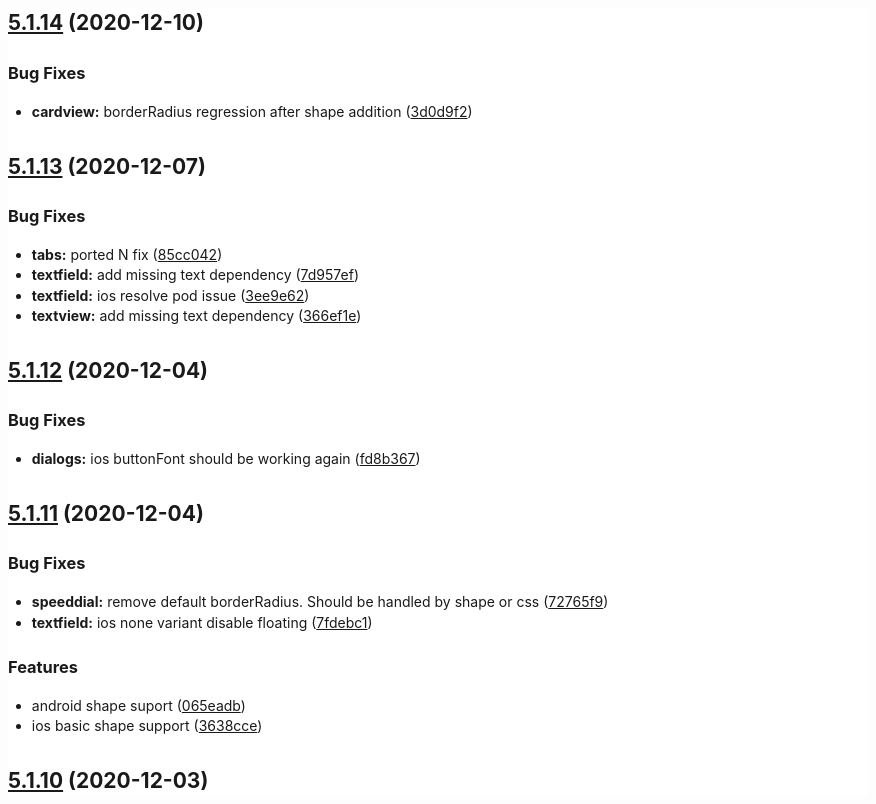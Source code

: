 ## [5.1.14](https://github.com/nativescript-community/ui-material-components/compare/v5.1.13...v5.1.14) (2020-12-10)

### Bug Fixes

* **cardview:** borderRadius regression after shape addition ([3d0d9f2](https://github.com/nativescript-community/ui-material-components/commit/3d0d9f2280b9f9f601085fc052371d18574ce9a2))

## [5.1.13](https://github.com/nativescript-community/ui-material-components/compare/v5.1.12...v5.1.13) (2020-12-07)

### Bug Fixes

* **tabs:** ported N fix ([85cc042](https://github.com/nativescript-community/ui-material-components/commit/85cc042e8f53594ef964c4079e343dccf2c677fa))
* **textfield:** add missing text dependency ([7d957ef](https://github.com/nativescript-community/ui-material-components/commit/7d957ef6fabca87ef4309116feeb93ab505ba7cd))
* **textfield:** ios resolve pod issue ([3ee9e62](https://github.com/nativescript-community/ui-material-components/commit/3ee9e6218234c0950fc13630c2f5e17388902201))
* **textview:** add missing text dependency ([366ef1e](https://github.com/nativescript-community/ui-material-components/commit/366ef1ef1fcdb37cba7c3360c522d0c21a71abeb))

## [5.1.12](https://github.com/nativescript-community/ui-material-components/compare/v5.1.11...v5.1.12) (2020-12-04)

### Bug Fixes

* **dialogs:** ios buttonFont should be working again ([fd8b367](https://github.com/nativescript-community/ui-material-components/commit/fd8b367aa2f2d16425edef7f45078be4fdd6c481))

## [5.1.11](https://github.com/nativescript-community/ui-material-components/compare/v5.1.10...v5.1.11) (2020-12-04)

### Bug Fixes

* **speeddial:** remove default borderRadius. Should be handled by shape or css ([72765f9](https://github.com/nativescript-community/ui-material-components/commit/72765f9c65906faa42b68f4c7a9953a84865090b))
* **textfield:** ios none variant disable floating ([7fdebc1](https://github.com/nativescript-community/ui-material-components/commit/7fdebc1891a46778ba4dd1247a0d3e36ab19c5ba))

### Features

* android shape suport ([065eadb](https://github.com/nativescript-community/ui-material-components/commit/065eadbba047a04151832830d032ea326a410a13))
* ios basic shape support ([3638cce](https://github.com/nativescript-community/ui-material-components/commit/3638ccee1cb77b35c4fc450d557064da55b99dca))

## [5.1.10](https://github.com/nativescript-community/ui-material-components/compare/v5.1.9...v5.1.10) (2020-12-03)
